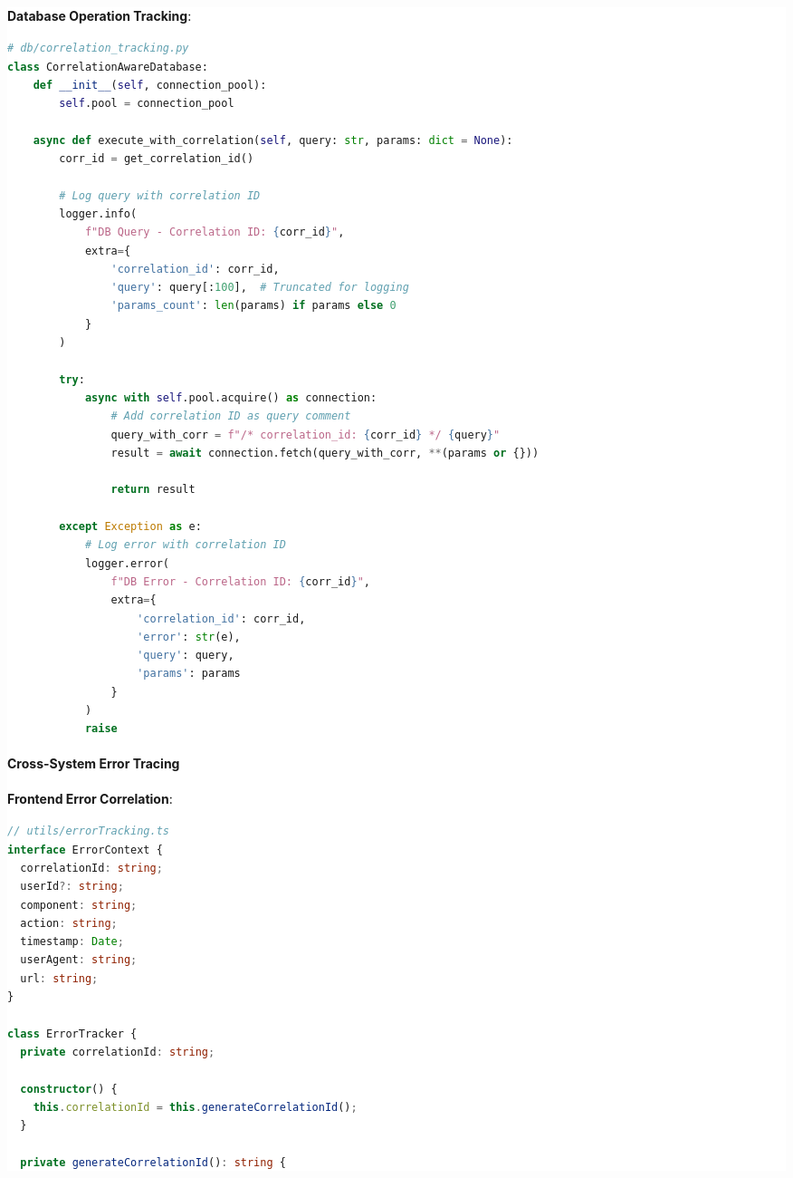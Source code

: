 **Database Operation Tracking**:
```python
# db/correlation_tracking.py
class CorrelationAwareDatabase:
    def __init__(self, connection_pool):
        self.pool = connection_pool
        
    async def execute_with_correlation(self, query: str, params: dict = None):
        corr_id = get_correlation_id()
        
        # Log query with correlation ID
        logger.info(
            f"DB Query - Correlation ID: {corr_id}",
            extra={
                'correlation_id': corr_id,
                'query': query[:100],  # Truncated for logging
                'params_count': len(params) if params else 0
            }
        )
        
        try:
            async with self.pool.acquire() as connection:
                # Add correlation ID as query comment
                query_with_corr = f"/* correlation_id: {corr_id} */ {query}"
                result = await connection.fetch(query_with_corr, **(params or {}))
                
                return result
                
        except Exception as e:
            # Log error with correlation ID
            logger.error(
                f"DB Error - Correlation ID: {corr_id}",
                extra={
                    'correlation_id': corr_id,
                    'error': str(e),
                    'query': query,
                    'params': params
                }
            )
            raise
```

#### Cross-System Error Tracing

**Frontend Error Correlation**:
```typescript
// utils/errorTracking.ts
interface ErrorContext {
  correlationId: string;
  userId?: string;
  component: string;
  action: string;
  timestamp: Date;
  userAgent: string;
  url: string;
}

class ErrorTracker {
  private correlationId: string;
  
  constructor() {
    this.correlationId = this.generateCorrelationId();
  }
  
  private generateCorrelationId(): string {
```